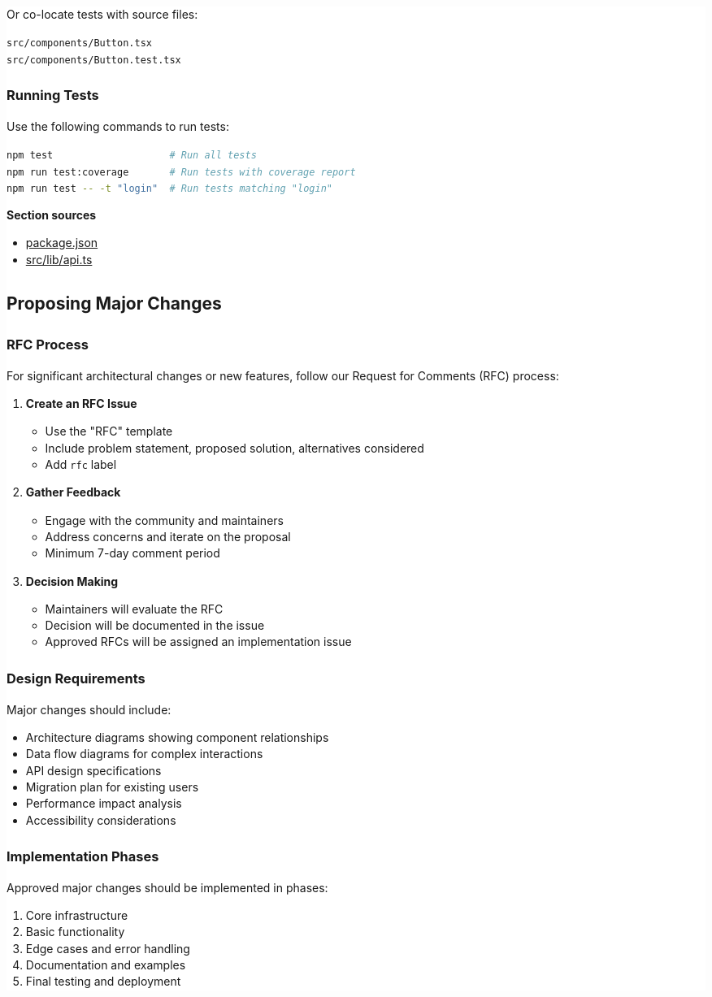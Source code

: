 Or co-locate tests with source files:
```
src/components/Button.tsx
src/components/Button.test.tsx
```

### Running Tests
Use the following commands to run tests:
```bash
npm test                    # Run all tests
npm run test:coverage       # Run tests with coverage report
npm run test -- -t "login"  # Run tests matching "login"
```

**Section sources**
- [package.json](file://package.json#L1-L95)
- [src/lib/api.ts](file://src/lib/api.ts#L1-L261)

## Proposing Major Changes

### RFC Process
For significant architectural changes or new features, follow our Request for Comments (RFC) process:

1. **Create an RFC Issue**
   - Use the "RFC" template
   - Include problem statement, proposed solution, alternatives considered
   - Add `rfc` label

2. **Gather Feedback**
   - Engage with the community and maintainers
   - Address concerns and iterate on the proposal
   - Minimum 7-day comment period

3. **Decision Making**
   - Maintainers will evaluate the RFC
   - Decision will be documented in the issue
   - Approved RFCs will be assigned an implementation issue

### Design Requirements
Major changes should include:
- Architecture diagrams showing component relationships
- Data flow diagrams for complex interactions
- API design specifications
- Migration plan for existing users
- Performance impact analysis
- Accessibility considerations

### Implementation Phases
Approved major changes should be implemented in phases:
1. Core infrastructure
2. Basic functionality
3. Edge cases and error handling
4. Documentation and examples
5. Final testing and deployment
